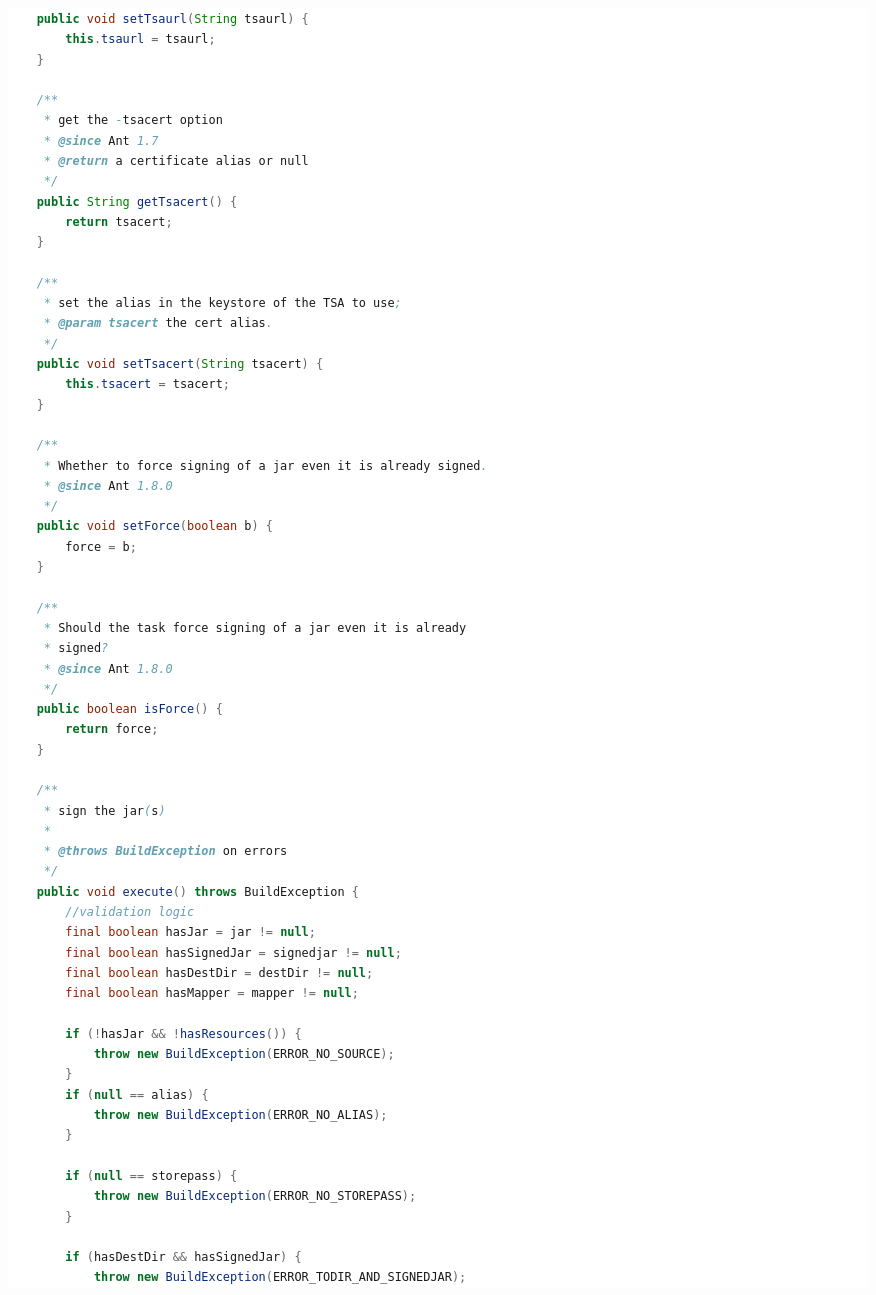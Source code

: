 ```java
    public void setTsaurl(String tsaurl) {
        this.tsaurl = tsaurl;
    }

    /**
     * get the -tsacert option
     * @since Ant 1.7
     * @return a certificate alias or null
     */
    public String getTsacert() {
        return tsacert;
    }

    /**
     * set the alias in the keystore of the TSA to use;
     * @param tsacert the cert alias.
     */
    public void setTsacert(String tsacert) {
        this.tsacert = tsacert;
    }

    /**
     * Whether to force signing of a jar even it is already signed.
     * @since Ant 1.8.0
     */
    public void setForce(boolean b) {
        force = b;
    }

    /**
     * Should the task force signing of a jar even it is already
     * signed?
     * @since Ant 1.8.0
     */
    public boolean isForce() {
        return force;
    }

    /**
     * sign the jar(s)
     *
     * @throws BuildException on errors
     */
    public void execute() throws BuildException {
        //validation logic
        final boolean hasJar = jar != null;
        final boolean hasSignedJar = signedjar != null;
        final boolean hasDestDir = destDir != null;
        final boolean hasMapper = mapper != null;

        if (!hasJar && !hasResources()) {
            throw new BuildException(ERROR_NO_SOURCE);
        }
        if (null == alias) {
            throw new BuildException(ERROR_NO_ALIAS);
        }

        if (null == storepass) {
            throw new BuildException(ERROR_NO_STOREPASS);
        }

        if (hasDestDir && hasSignedJar) {
            throw new BuildException(ERROR_TODIR_AND_SIGNEDJAR);
```